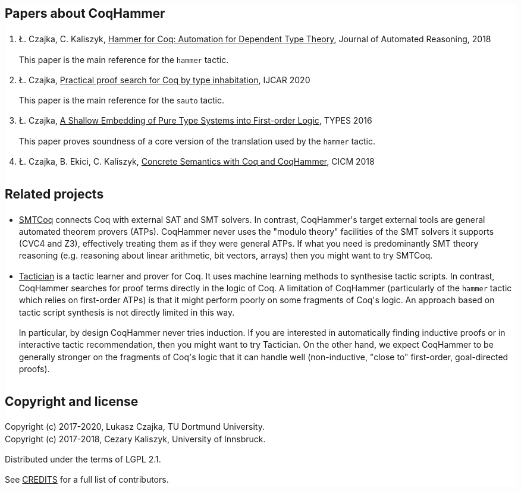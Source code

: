 
## Papers about CoqHammer

1. Ł. Czajka, C. Kaliszyk, [Hammer for Coq: Automation for Dependent Type Theory](https://link.springer.com/article/10.1007/s10817-018-9458-4), Journal of Automated Reasoning, 2018

   This paper is the main reference for the `hammer` tactic.

2. Ł. Czajka, [Practical proof search for Coq by type inhabitation](http://www.mimuw.edu.pl/~lukaszcz/sauto.pdf), IJCAR 2020

   This paper is the main reference for the `sauto` tactic.

3. Ł. Czajka, [A Shallow Embedding of Pure Type Systems into First-order Logic](http://drops.dagstuhl.de/opus/volltexte/2018/9853/), TYPES 2016

   This paper proves soundness of a core version of the translation
   used by the `hammer` tactic.

4. Ł. Czajka, B. Ekici, C. Kaliszyk,
   [Concrete Semantics with Coq and CoqHammer](https://arxiv.org/abs/1808.06413),
   CICM 2018

## Related projects

- [SMTCoq](https://smtcoq.github.io) connects Coq with external SAT
  and SMT solvers. In contrast, CoqHammer's target external tools are
  general automated theorem provers (ATPs). CoqHammer never uses the
  "modulo theory" facilities of the SMT solvers it supports (CVC4 and
  Z3), effectively treating them as if they were general ATPs. If what
  you need is predominantly SMT theory reasoning (e.g. reasoning about
  linear arithmetic, bit vectors, arrays) then you might want to try
  SMTCoq.

- [Tactician](https://coq-tactician.github.io) is a tactic learner and
  prover for Coq. It uses machine learning methods to synthesise
  tactic scripts. In contrast, CoqHammer searches for proof terms
  directly in the logic of Coq. A limitation of CoqHammer
  (particularly of the `hammer` tactic which relies on first-order
  ATPs) is that it might perform poorly on some fragments of Coq's
  logic. An approach based on tactic script synthesis is not directly
  limited in this way.

  In particular, by design CoqHammer never tries induction. If you are
  interested in automatically finding inductive proofs or in
  interactive tactic recommendation, then you might want to try
  Tactician. On the other hand, we expect CoqHammer to be generally
  stronger on the fragments of Coq's logic that it can handle well
  (non-inductive, "close to" first-order, goal-directed proofs).

## Copyright and license

Copyright (c) 2017-2020, Lukasz Czajka, TU Dortmund University.\
Copyright (c) 2017-2018, Cezary Kaliszyk, University of Innsbruck.

Distributed under the terms of LGPL 2.1.

See
[CREDITS](https://github.com/lukaszcz/coqhammer/tree/coq8.12/CREDITS.md)
for a full list of contributors.
